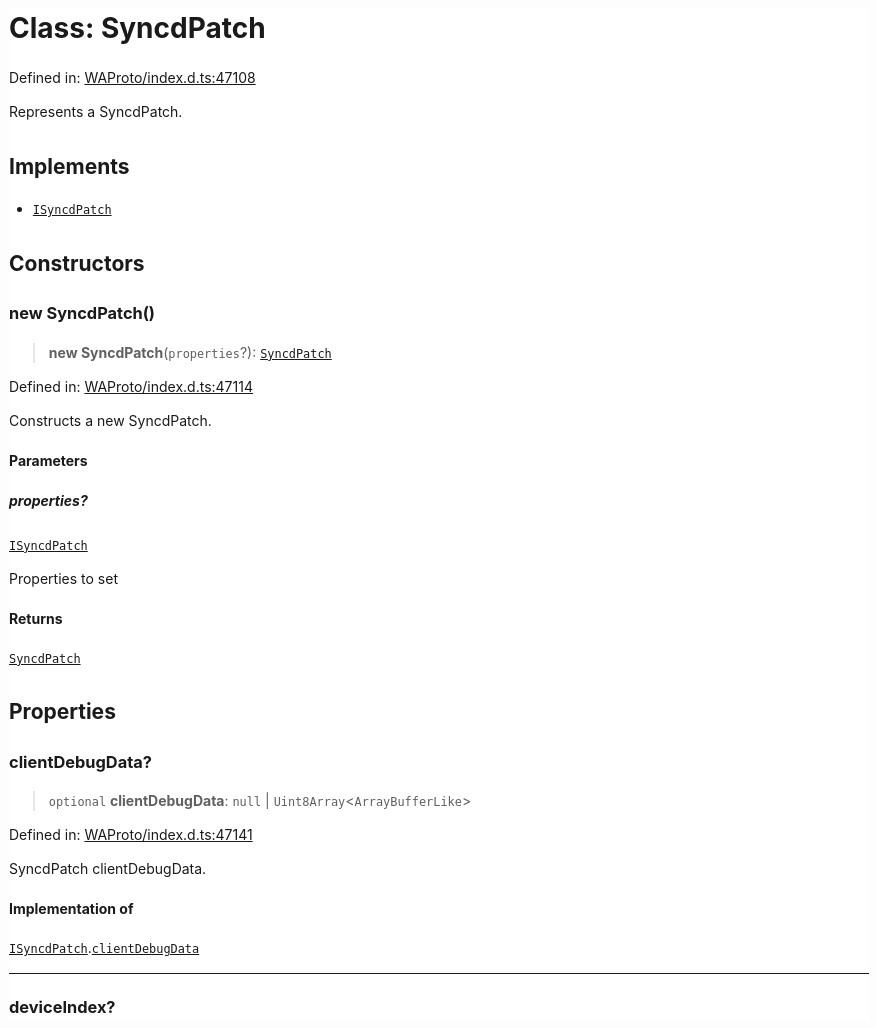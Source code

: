 # Class: SyncdPatch

Defined in: [WAProto/index.d.ts:47108](https://github.com/Fokusdotid/Baileys/blob/c0c23ce3104b65dfcc64246c9ee8a49ef38993b5/WAProto/index.d.ts#L47108)

Represents a SyncdPatch.

## Implements

- [`ISyncdPatch`](../interfaces/ISyncdPatch.md)

## Constructors

### new SyncdPatch()

> **new SyncdPatch**(`properties`?): [`SyncdPatch`](SyncdPatch.md)

Defined in: [WAProto/index.d.ts:47114](https://github.com/Fokusdotid/Baileys/blob/c0c23ce3104b65dfcc64246c9ee8a49ef38993b5/WAProto/index.d.ts#L47114)

Constructs a new SyncdPatch.

#### Parameters

##### properties?

[`ISyncdPatch`](../interfaces/ISyncdPatch.md)

Properties to set

#### Returns

[`SyncdPatch`](SyncdPatch.md)

## Properties

### clientDebugData?

> `optional` **clientDebugData**: `null` \| `Uint8Array`\<`ArrayBufferLike`\>

Defined in: [WAProto/index.d.ts:47141](https://github.com/Fokusdotid/Baileys/blob/c0c23ce3104b65dfcc64246c9ee8a49ef38993b5/WAProto/index.d.ts#L47141)

SyncdPatch clientDebugData.

#### Implementation of

[`ISyncdPatch`](../interfaces/ISyncdPatch.md).[`clientDebugData`](../interfaces/ISyncdPatch.md#clientdebugdata)

***

### deviceIndex?

